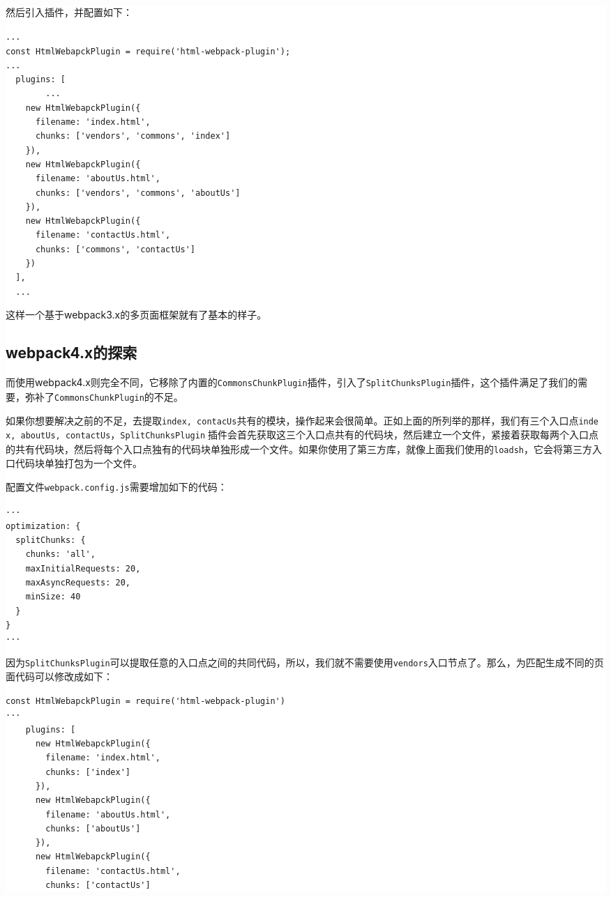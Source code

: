 然后引入插件，并配置如下：

```
...
const HtmlWebapckPlugin = require('html-webpack-plugin');
...
  plugins: [
		...
    new HtmlWebapckPlugin({
      filename: 'index.html',
      chunks: ['vendors', 'commons', 'index']
    }),
    new HtmlWebapckPlugin({
      filename: 'aboutUs.html',
      chunks: ['vendors', 'commons', 'aboutUs']
    }),
    new HtmlWebapckPlugin({
      filename: 'contactUs.html',
      chunks: ['commons', 'contactUs']
    })
  ],
  ...
```

这样一个基于webpack3.x的多页面框架就有了基本的样子。

## webpack4.x的探索

而使用webpack4.x则完全不同，它移除了内置的`CommonsChunkPlugin`插件，引入了`SplitChunksPlugin`插件，这个插件满足了我们的需要，弥补了`CommonsChunkPlugin`的不足。

如果你想要解决之前的不足，去提取`index, contacUs`共有的模块，操作起来会很简单。正如上面的所列举的那样，我们有三个入口点`index, aboutUs, contactUs`，`SplitChunksPlugin` 插件会首先获取这三个入口点共有的代码块，然后建立一个文件，紧接着获取每两个入口点的共有代码块，然后将每个入口点独有的代码块单独形成一个文件。如果你使用了第三方库，就像上面我们使用的`loadsh`，它会将第三方入口代码块单独打包为一个文件。

配置文件`webpack.config.js`需要增加如下的代码：

```
···
optimization: {
  splitChunks: {
    chunks: 'all',
    maxInitialRequests: 20,
    maxAsyncRequests: 20,
    minSize: 40
  }
}
···
```

因为`SplitChunksPlugin`可以提取任意的入口点之间的共同代码，所以，我们就不需要使用`vendors`入口节点了。那么，为匹配生成不同的页面代码可以修改成如下：

```
const HtmlWebapckPlugin = require('html-webpack-plugin')
···
    plugins: [
      new HtmlWebapckPlugin({
        filename: 'index.html',
        chunks: ['index']
      }),
      new HtmlWebapckPlugin({
        filename: 'aboutUs.html',
        chunks: ['aboutUs']
      }),
      new HtmlWebapckPlugin({
        filename: 'contactUs.html',
        chunks: ['contactUs']
```